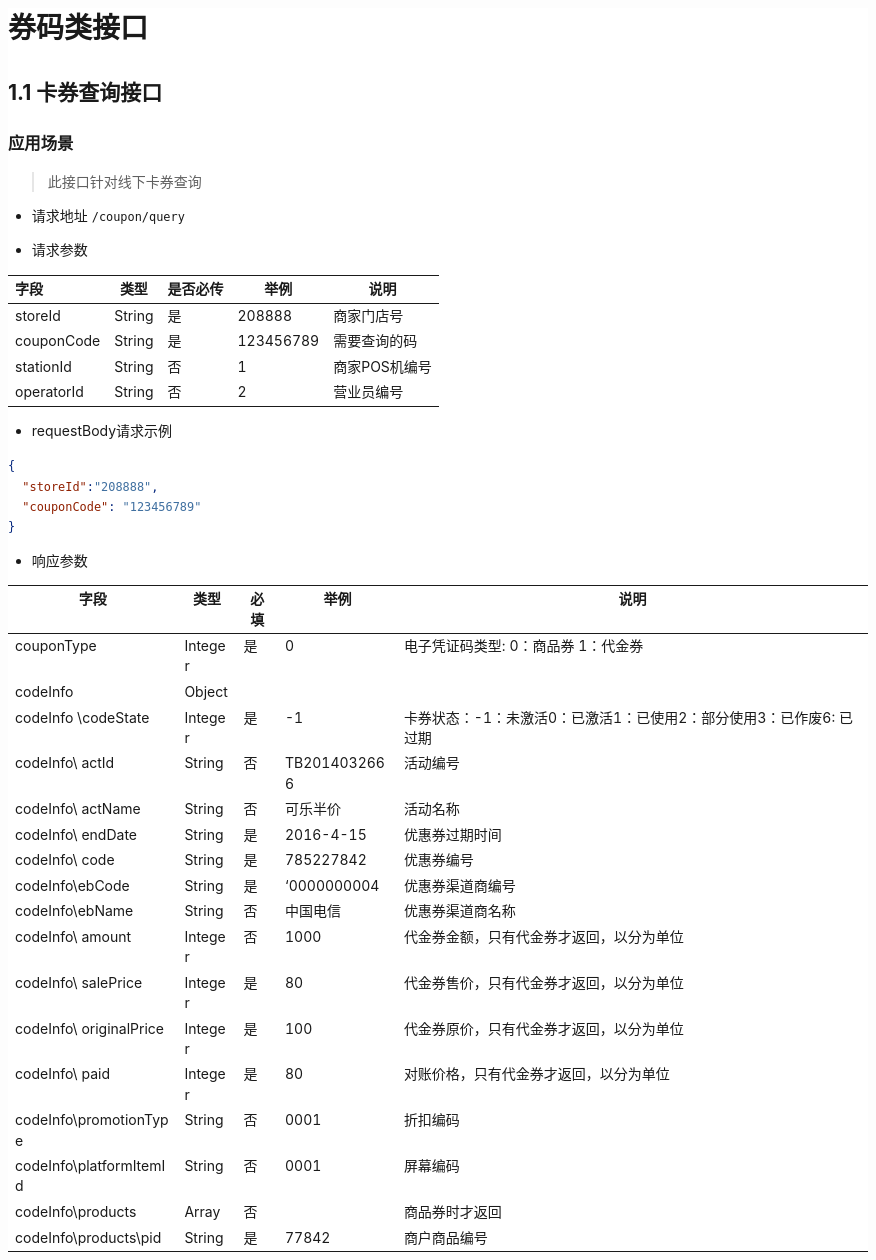 # 券码类接口

## 1.1 卡券查询接口

### 应用场景

> 此接口针对线下卡券查询

* 请求地址
  `/coupon/query`

* 请求参数

| 字段       | 类型   | 是否必传 | 举例      | 说明          |
| :--------- | ------ | -------- | --------- | ------------- |
| storeId    | String | 是       | 208888    | 商家门店号    |
| couponCode | String | 是       | 123456789 | 需要查询的码  |
| stationId  | String | 否       | 1         | 商家POS机编号 |
| operatorId | String | 否       | 2         | 营业员编号    |

* requestBody请求示例

```json
{
  "storeId":"208888",
  "couponCode": "123456789"
}
```

* 响应参数


| **字段**                            | **类型** | **必填** | **举例**      | **说明**                                                     |
| ----------------------------------- | -------- | -------- | ------------- | ------------------------------------------------------------ |
| couponType                          | Integer  | 是       | 0             | 电子凭证码类型: 0：商品券 1：代金券                          |
| codeInfo                            | Object   |          |               |                                                              |
| codeInfo \codeState                 | Integer  | 是       | -1            | 卡券状态：-1：未激活0：已激活1：已使用2：部分使用3：已作废6: 已过期 |
| codeInfo\ actId                     | String   | 否       | TB2014032666  | 活动编号                                                     |
| codeInfo\ actName                   | String   | 否       | 可乐半价      | 活动名称                                                     |
| codeInfo\ endDate                   | String   | 是       | 2016-4-15     | 优惠券过期时间                                               |
| codeInfo\ code                      | String   | 是       | 785227842     | 优惠券编号                                                   |
| codeInfo\ebCode                     | String   | 是       | ‘0000000004   | 优惠券渠道商编号                                             |
| codeInfo\ebName                     | String   | 否       | 中国电信      | 优惠券渠道商名称                                             |
| codeInfo\ amount                    | Integer  | 否       | 1000          | 代金券金额，只有代金券才返回，以分为单位                     |
| codeInfo\ salePrice                 | Integer  | 是       | 80            | 代金券售价，只有代金券才返回，以分为单位                     |
| codeInfo\ originalPrice             | Integer  | 是       | 100           | 代金券原价，只有代金券才返回，以分为单位                     |
| codeInfo\ paid                      | Integer  | 是       | 80            | 对账价格，只有代金券才返回，以分为单位                       |
| codeInfo\promotionType              | String   | 否       | 0001          | 折扣编码                                                     |
| codeInfo\platformItemId             | String   | 否       | 0001          | 屏幕编码                                                     |
| codeInfo\products                   | Array    | 否       |               | 商品券时才返回                                               |
| codeInfo\products\pid               | String   | 是       | 77842         | 商户商品编号                                                 |